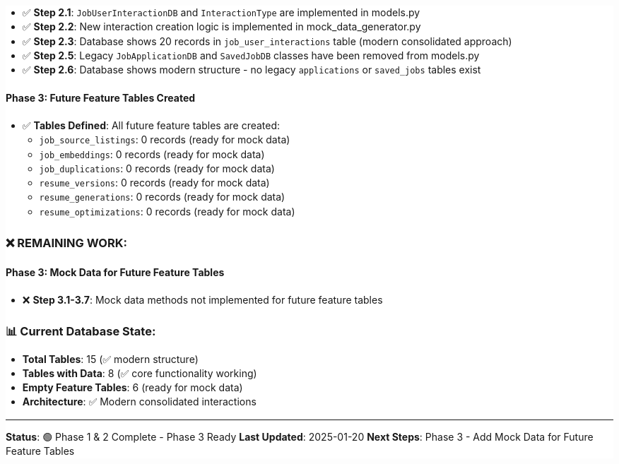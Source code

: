 - ✅ **Step 2.1**: `JobUserInteractionDB` and `InteractionType` are implemented in models.py
- ✅ **Step 2.2**: New interaction creation logic is implemented in mock_data_generator.py
- ✅ **Step 2.3**: Database shows 20 records in `job_user_interactions` table (modern consolidated approach)
- ✅ **Step 2.5**: Legacy `JobApplicationDB` and `SavedJobDB` classes have been removed from models.py
- ✅ **Step 2.6**: Database shows modern structure - no legacy `applications` or `saved_jobs` tables exist

#### **Phase 3: Future Feature Tables Created**

- ✅ **Tables Defined**: All future feature tables are created:
  - `job_source_listings`: 0 records (ready for mock data)
  - `job_embeddings`: 0 records (ready for mock data)
  - `job_duplications`: 0 records (ready for mock data)
  - `resume_versions`: 0 records (ready for mock data)
  - `resume_generations`: 0 records (ready for mock data)
  - `resume_optimizations`: 0 records (ready for mock data)

### ❌ **REMAINING WORK:**

#### **Phase 3: Mock Data for Future Feature Tables**

- ❌ **Step 3.1-3.7**: Mock data methods not implemented for future feature tables

### 📊 **Current Database State:**

- **Total Tables**: 15 (✅ modern structure)
- **Tables with Data**: 8 (✅ core functionality working)
- **Empty Feature Tables**: 6 (ready for mock data)
- **Architecture**: ✅ Modern consolidated interactions

---

**Status**: 🟢 Phase 1 & 2 Complete - Phase 3 Ready **Last Updated**: 2025-01-20 **Next Steps**: Phase 3 - Add Mock Data
for Future Feature Tables
